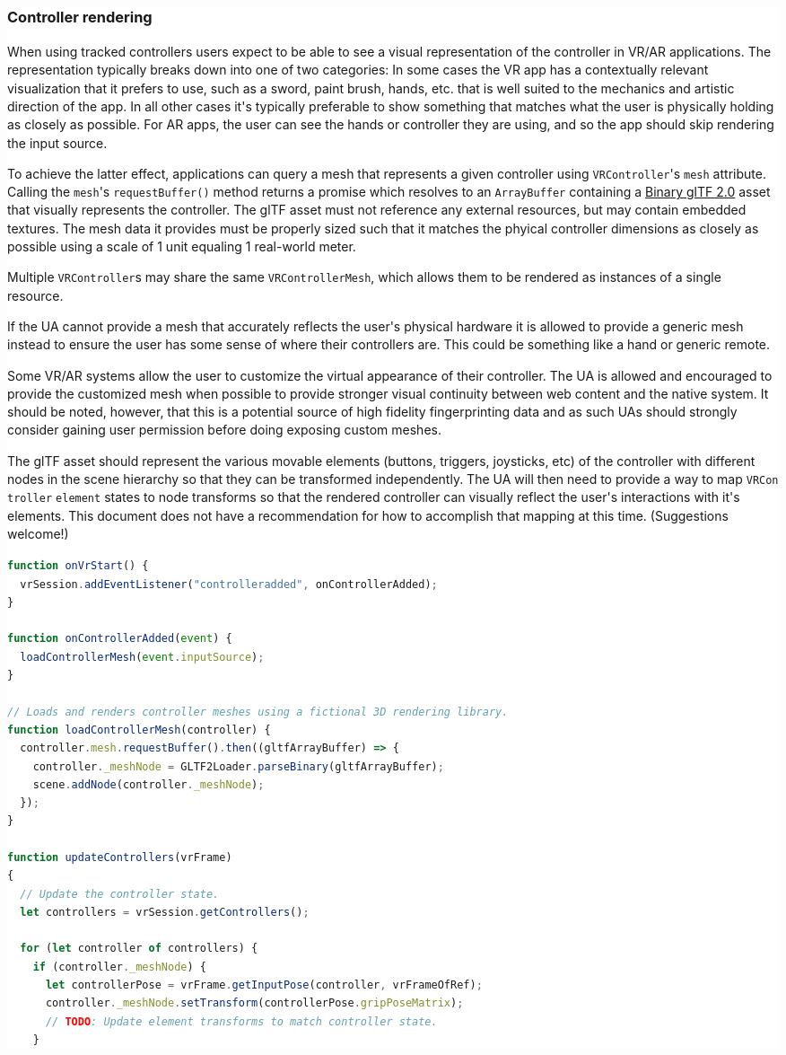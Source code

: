 ### Controller rendering

When using tracked controllers users expect to be able to see a visual representation of the controller in VR/AR applications. The representation typically breaks down into one of two categories: In some cases the VR app has a contextually relevant visualization that it prefers to use, such as a sword, paint brush, hands, etc. that is well suited to the mechanics and artistic direction of the app. In all other cases it's typically preferable to show something that matches what the user is physically holding as closely as possible. For AR apps, the user can see the hands or controller they are using, and so the app should skip rendering the input source.

To achieve the latter effect, applications can query a mesh that represents a given controller using `VRController`'s `mesh` attribute. Calling the `mesh`'s `requestBuffer()` method returns a promise which resolves to an `ArrayBuffer` containing a [Binary glTF 2.0](https://github.com/KhronosGroup/glTF/tree/master/specification/2.0#binary-gltf-layout) asset that visually represents the controller. The glTF asset must not reference any external resources, but may contain embedded textures. The mesh data it provides must be properly sized such that it matches the phyical controller dimensions as closely as possible using a scale of 1 unit equaling 1 real-world meter.

Multiple `VRController`s may share the same `VRControllerMesh`, which allows them to be rendered as instances of a single resource.

If the UA cannot provide a mesh that accurately reflects the user's physical hardware it is allowed to provide a generic mesh instead to ensure the user has some sense of where their controllers are. This could be something like a hand or generic remote.

Some VR/AR systems allow the user to customize the virtual appearance of their controller. The UA is allowed and encouraged to provide the customized mesh when possible to provide stronger visual continuity between web content and the native system. It should be noted, however, that this is a potential source of high fidelity fingerprinting data and as such UAs should strongly consider gaining user permission before doing exposing custom meshes.

The glTF asset should represent the various movable elements (buttons, triggers, joysticks, etc) of the controller with different nodes in the scene hierarchy so that they can be transformed independently. The UA will then need to provide a way to map `VRController` `element` states to node transforms so that the rendered controller can visually reflect the user's interactions with it's elements. This document does not have a recommendation for how to accomplish that mapping at this time. (Suggestions welcome!)

```js
function onVrStart() {
  vrSession.addEventListener("controlleradded", onControllerAdded);
}

function onControllerAdded(event) {
  loadControllerMesh(event.inputSource);
}

// Loads and renders controller meshes using a fictional 3D rendering library.
function loadControllerMesh(controller) {
  controller.mesh.requestBuffer().then((gltfArrayBuffer) => {
    controller._meshNode = GLTF2Loader.parseBinary(gltfArrayBuffer);
    scene.addNode(controller._meshNode);
  });
}

function updateControllers(vrFrame)
{
  // Update the controller state.
  let controllers = vrSession.getControllers();

  for (let controller of controllers) {
    if (controller._meshNode) {
      let controllerPose = vrFrame.getInputPose(controller, vrFrameOfRef);
      controller._meshNode.setTransform(controllerPose.gripPoseMatrix);
      // TODO: Update element transforms to match controller state.
    }
```
